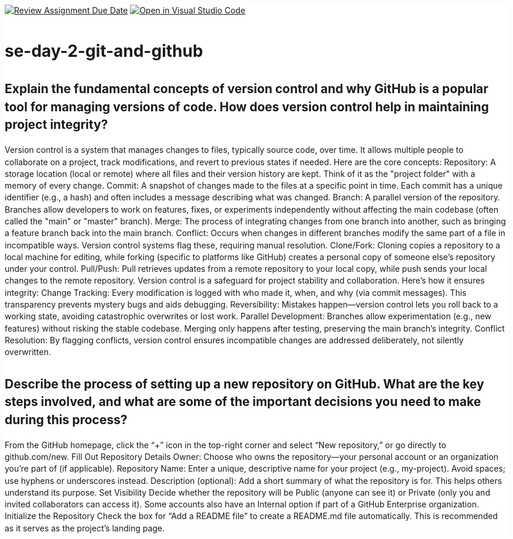 [![Review Assignment Due Date](https://classroom.github.com/assets/deadline-readme-button-22041afd0340ce965d47ae6ef1cefeee28c7c493a6346c4f15d667ab976d596c.svg)](https://classroom.github.com/a/8wgCKhpZ)
[![Open in Visual Studio Code](https://classroom.github.com/assets/open-in-vscode-2e0aaae1b6195c2367325f4f02e2d04e9abb55f0b24a779b69b11b9e10269abc.svg)](https://classroom.github.com/online_ide?assignment_repo_id=18505829&assignment_repo_type=AssignmentRepo)
# se-day-2-git-and-github
## Explain the fundamental concepts of version control and why GitHub is a popular tool for managing versions of code. How does version control help in maintaining project integrity?
Version control is a system that manages changes to files, typically source code, over time. It allows multiple people to collaborate on a project, track modifications, and revert to previous states if needed. Here are the core concepts:
Repository: A storage location (local or remote) where all files and their version history are kept. Think of it as the "project folder" with a memory of every change.
Commit: A snapshot of changes made to the files at a specific point in time. Each commit has a unique identifier (e.g., a hash) and often includes a message describing what was changed.
Branch: A parallel version of the repository. Branches allow developers to work on features, fixes, or experiments independently without affecting the main codebase (often called the "main" or "master" branch).
Merge: The process of integrating changes from one branch into another, such as bringing a feature branch back into the main branch.
Conflict: Occurs when changes in different branches modify the same part of a file in incompatible ways. Version control systems flag these, requiring manual resolution.
Clone/Fork: Cloning copies a repository to a local machine for editing, while forking (specific to platforms like GitHub) creates a personal copy of someone else’s repository under your control.
Pull/Push: Pull retrieves updates from a remote repository to your local copy, while push sends your local changes to the remote repository.
Version control is a safeguard for project stability and collaboration. Here’s how it ensures integrity:
Change Tracking: Every modification is logged with who made it, when, and why (via commit messages). This transparency prevents mystery bugs and aids debugging.
Reversibility: Mistakes happen—version control lets you roll back to a working state, avoiding catastrophic overwrites or lost work.
Parallel Development: Branches allow experimentation (e.g., new features) without risking the stable codebase. Merging only happens after testing, preserving the main branch’s integrity.
Conflict Resolution: By flagging conflicts, version control ensures incompatible changes are addressed deliberately, not silently overwritten.

## Describe the process of setting up a new repository on GitHub. What are the key steps involved, and what are some of the important decisions you need to make during this process?
From the GitHub homepage, click the “+” icon in the top-right corner and select “New repository,” or go directly to github.com/new.
Fill Out Repository Details
Owner: Choose who owns the repository—your personal account or an organization you’re part of (if applicable).
Repository Name: Enter a unique, descriptive name for your project (e.g., my-project). Avoid spaces; use hyphens or underscores instead.
Description (optional): Add a short summary of what the repository is for. This helps others understand its purpose.
Set Visibility
Decide whether the repository will be Public (anyone can see it) or Private (only you and invited collaborators can access it). Some accounts also have an Internal option if part of a GitHub Enterprise organization.
Initialize the Repository
Check the box for “Add a README file” to create a README.md file automatically. This is recommended as it serves as the project’s landing page.